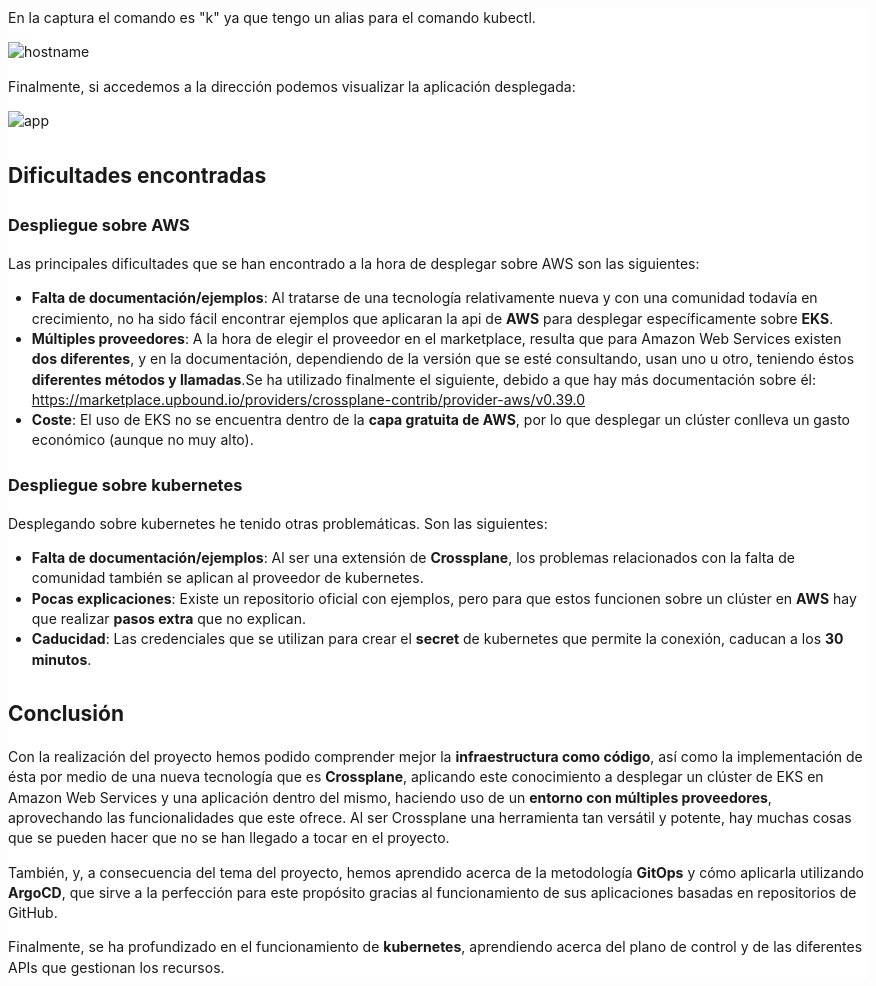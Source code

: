 En la captura el comando es "k" ya que tengo un alias para el comando kubectl.

![hostname](hnPYe2c.png)

Finalmente, si accedemos a la dirección podemos visualizar la aplicación desplegada:

![app](ak5QzBW.png)

## Dificultades encontradas

### Despliegue sobre AWS

Las principales dificultades que se han encontrado a la hora de desplegar sobre AWS son las siguientes:

* **Falta de documentación/ejemplos**: Al tratarse de una tecnología relativamente nueva y con una comunidad todavía en crecimiento, no ha sido fácil encontrar ejemplos que aplicaran la api de **AWS** para desplegar específicamente sobre **EKS**.
* **Múltiples proveedores**: A la hora de elegir el proveedor en el marketplace, resulta que para Amazon Web Services existen **dos diferentes**, y en la documentación, dependiendo de la versión que se esté consultando, usan uno u otro, teniendo éstos **diferentes métodos y llamadas**.Se ha utilizado finalmente el siguiente, debido a que hay más documentación sobre él: https://marketplace.upbound.io/providers/crossplane-contrib/provider-aws/v0.39.0
* **Coste**: El uso de EKS no se encuentra dentro de la **capa gratuita de AWS**, por lo que desplegar un clúster conlleva un gasto económico (aunque no muy alto).

### Despliegue sobre kubernetes

Desplegando sobre kubernetes he tenido otras problemáticas. Son las siguientes:

* **Falta de documentación/ejemplos**: Al ser una extensión de **Crossplane**, los problemas relacionados con la falta de comunidad también se aplican al proveedor de kubernetes.
* **Pocas explicaciones**: Existe un repositorio oficial con ejemplos, pero para que estos funcionen sobre un clúster en **AWS** hay que realizar **pasos extra** que no explican.
* **Caducidad**: Las credenciales que se utilizan para crear el **secret** de kubernetes que permite la conexión, caducan a los **30 minutos**. 

## Conclusión

Con la realización del proyecto hemos podido comprender mejor la **infraestructura como código**, así como la implementación de ésta por medio de una nueva tecnología que es **Crossplane**, aplicando este conocimiento a desplegar un clúster de EKS en Amazon Web Services y una aplicación dentro  del mismo, haciendo uso de un **entorno con múltiples proveedores**, aprovechando las funcionalidades que este ofrece. Al ser Crossplane una herramienta tan versátil y potente, hay muchas cosas que se pueden hacer que no se han llegado a tocar en el proyecto. 

También, y, a consecuencia del tema del proyecto, hemos aprendido acerca de la metodología **GitOps** y cómo aplicarla utilizando **ArgoCD**, que sirve a la perfección para este propósito gracias al funcionamiento de sus aplicaciones basadas en repositorios de GitHub.

Finalmente, se ha profundizado en el funcionamiento de **kubernetes**, aprendiendo acerca del plano de control  y de las diferentes APIs que gestionan los recursos.
